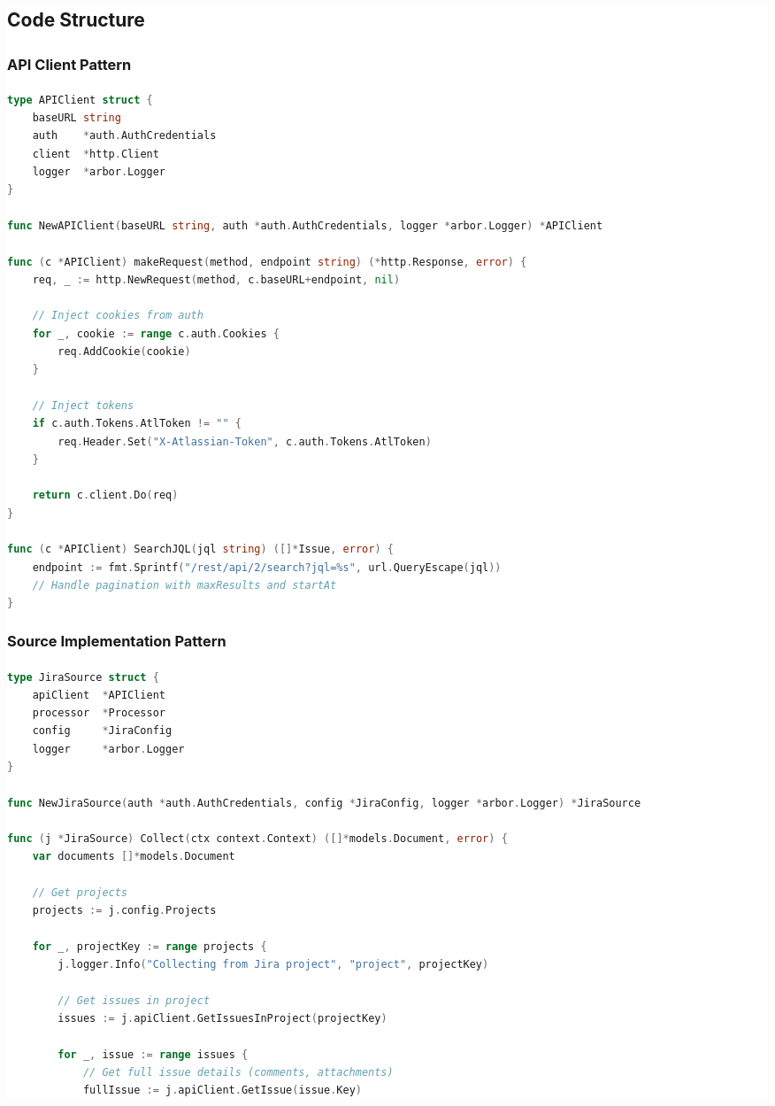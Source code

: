 ## Code Structure

### API Client Pattern
```go
type APIClient struct {
    baseURL string
    auth    *auth.AuthCredentials
    client  *http.Client
    logger  *arbor.Logger
}

func NewAPIClient(baseURL string, auth *auth.AuthCredentials, logger *arbor.Logger) *APIClient

func (c *APIClient) makeRequest(method, endpoint string) (*http.Response, error) {
    req, _ := http.NewRequest(method, c.baseURL+endpoint, nil)

    // Inject cookies from auth
    for _, cookie := range c.auth.Cookies {
        req.AddCookie(cookie)
    }

    // Inject tokens
    if c.auth.Tokens.AtlToken != "" {
        req.Header.Set("X-Atlassian-Token", c.auth.Tokens.AtlToken)
    }

    return c.client.Do(req)
}

func (c *APIClient) SearchJQL(jql string) ([]*Issue, error) {
    endpoint := fmt.Sprintf("/rest/api/2/search?jql=%s", url.QueryEscape(jql))
    // Handle pagination with maxResults and startAt
}
```

### Source Implementation Pattern
```go
type JiraSource struct {
    apiClient  *APIClient
    processor  *Processor
    config     *JiraConfig
    logger     *arbor.Logger
}

func NewJiraSource(auth *auth.AuthCredentials, config *JiraConfig, logger *arbor.Logger) *JiraSource

func (j *JiraSource) Collect(ctx context.Context) ([]*models.Document, error) {
    var documents []*models.Document

    // Get projects
    projects := j.config.Projects

    for _, projectKey := range projects {
        j.logger.Info("Collecting from Jira project", "project", projectKey)

        // Get issues in project
        issues := j.apiClient.GetIssuesInProject(projectKey)

        for _, issue := range issues {
            // Get full issue details (comments, attachments)
            fullIssue := j.apiClient.GetIssue(issue.Key)

```